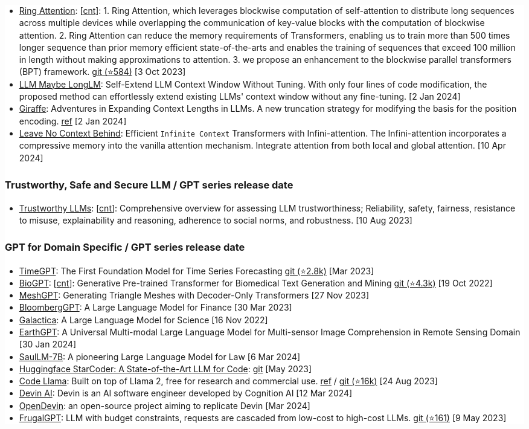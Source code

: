 *   [Ring Attention](https://arxiv.org/abs/2310.01889): \[[cnt](https://scholar.google.com/scholar?hl=en\&as_sdt=0%2C5\&q=arxiv%3A+2310.01889)]: 1. Ring Attention, which leverages blockwise computation of self-attention to distribute long sequences across multiple devices while overlapping the communication of key-value blocks with the computation of blockwise attention. 2. Ring Attention can reduce the memory requirements of Transformers, enabling us to train more than 500 times longer sequence than prior memory efficient state-of-the-arts and enables the training of sequences that exceed 100 million in length without making approximations to attention. 3. we propose an enhancement to the blockwise parallel transformers (BPT) framework. [git (⭐584)](https://github.com/lhao499/llm_large_context) \[3 Oct 2023]
*   [LLM Maybe LongLM](https://arxiv.org/abs/2401.01325): Self-Extend LLM Context Window Without Tuning. With only four lines of code modification, the proposed method can effortlessly extend existing LLMs' context window without any fine-tuning. \[2 Jan 2024]
*   [Giraffe](https://arxiv.org/abs/2308.10882): Adventures in Expanding Context Lengths in LLMs. A new truncation strategy for modifying the basis for the position encoding.  [ref](https://blog.abacus.ai/blog/2023/08/22/giraffe-long-context-llms/) \[2 Jan 2024]
*   [Leave No Context Behind](https://arxiv.org/abs/2404.07143): Efficient `Infinite Context` Transformers with Infini-attention. The Infini-attention incorporates a compressive memory into the vanilla attention mechanism. Integrate attention from both local and global attention. \[10 Apr 2024]

### **Trustworthy, Safe and Secure LLM** / **GPT series release date**

*   [Trustworthy LLMs](https://arxiv.org/abs/2308.05374): \[[cnt](https://scholar.google.com/scholar?hl=en\&as_sdt=0%2C5\&q=arxiv%3A+2308.05374)]: Comprehensive overview for assessing LLM trustworthiness; Reliability, safety, fairness, resistance to misuse, explainability and reasoning, adherence to social norms, and robustness. \[10 Aug 2023]

    <!-- <img src="https://github.com/kimtth/awesome-azure-openai-llm/raw/main/files/llm-trustworthiness.png" width="450"> -->

### **GPT for Domain Specific** / **GPT series release date**

*   [TimeGPT](https://nixtla.github.io/nixtla/): The First Foundation Model for Time Series Forecasting [git (⭐2.8k)](https://github.com/Nixtla/neuralforecast) \[Mar 2023]
*   [BioGPT](https://arxiv.org/abs/2210.10341): \[[cnt](https://scholar.google.com/scholar?hl=en\&as_sdt=0%2C5\&q=arxiv%3A+2210.10341)]: Generative Pre-trained Transformer for Biomedical Text Generation and Mining [git (⭐4.3k)](https://github.com/microsoft/BioGPT) \[19 Oct 2022]
*   [MeshGPT](https://nihalsid.github.io/mesh-gpt/): Generating Triangle Meshes with Decoder-Only Transformers \[27 Nov 2023]
*   [BloombergGPT](https://arxiv.org/abs/2303.17564): A Large Language Model for Finance \[30 Mar 2023]
*   [Galactica](https://arxiv.org/abs/2211.09085): A Large Language Model for Science \[16 Nov 2022]
*   [EarthGPT](https://arxiv.org/abs/2401.16822): A Universal Multi-modal Large Language Model for Multi-sensor Image Comprehension in Remote Sensing Domain \[30 Jan 2024]
*   [SaulLM-7B](https://arxiv.org/abs/2403.03883): A pioneering Large Language Model for Law \[6 Mar 2024]
*   [Huggingface StarCoder: A State-of-the-Art LLM for Code](https://huggingface.co/blog/starcoder): [git](https://huggingface.co/bigcode/starcoder) \[May 2023]
*   [Code Llama](https://arxiv.org/abs/2308.12950): Built on top of Llama 2, free for research and commercial use. [ref](https://ai.meta.com/blog/code-llama-large-language-model-coding/) / [git (⭐16k)](https://github.com/facebookresearch/codellama) \[24 Aug 2023]
*   [Devin AI](https://preview.devin.ai/): Devin is an AI software engineer developed by Cognition AI \[12 Mar 2024]
*   [OpenDevin](https://github.com/OpenDevin): an open-source project aiming to replicate Devin \[Mar 2024]
*   [FrugalGPT](https://arxiv.org/abs/2305.05176): LLM with budget constraints, requests are cascaded from low-cost to high-cost LLMs. [git (⭐161)](https://github.com/stanford-futuredata/FrugalGPT) \[9 May 2023]
